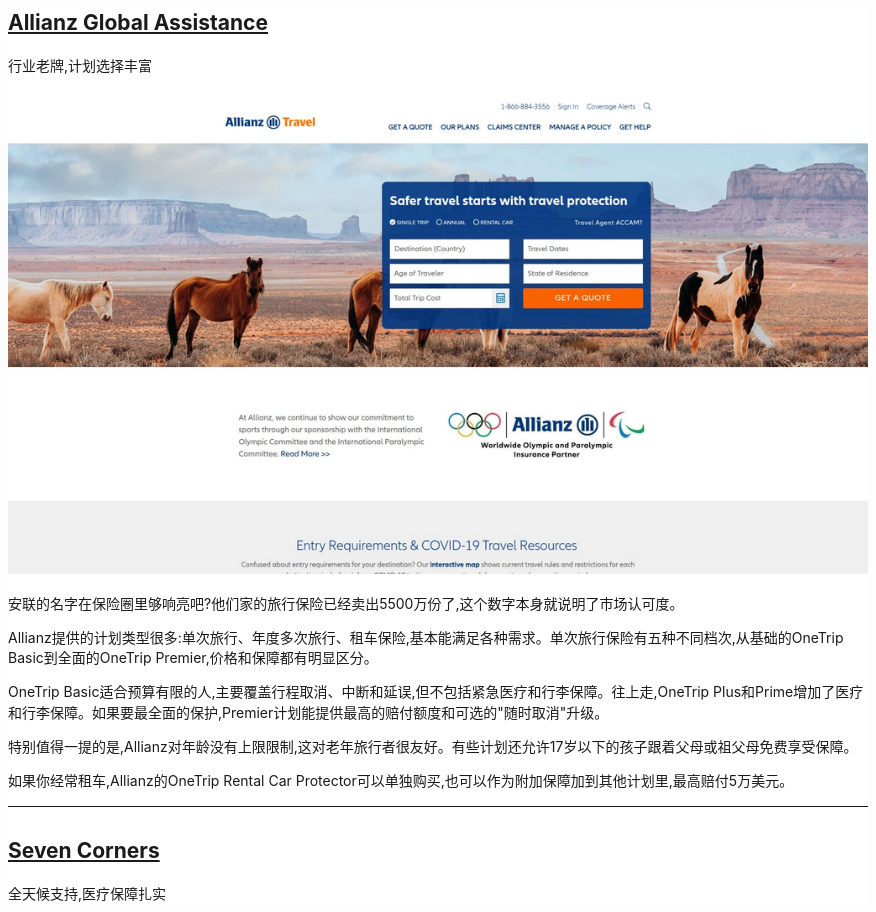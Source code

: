 ## **[Allianz Global Assistance](https://www.allianztravelinsurance.com)**

行业老牌,计划选择丰富

![Allianz Global Assistance Screenshot](image/allianztravelinsurance.webp)


安联的名字在保险圈里够响亮吧?他们家的旅行保险已经卖出5500万份了,这个数字本身就说明了市场认可度。

Allianz提供的计划类型很多:单次旅行、年度多次旅行、租车保险,基本能满足各种需求。单次旅行保险有五种不同档次,从基础的OneTrip Basic到全面的OneTrip Premier,价格和保障都有明显区分。

OneTrip Basic适合预算有限的人,主要覆盖行程取消、中断和延误,但不包括紧急医疗和行李保障。往上走,OneTrip Plus和Prime增加了医疗和行李保障。如果要最全面的保护,Premier计划能提供最高的赔付额度和可选的"随时取消"升级。

特别值得一提的是,Allianz对年龄没有上限限制,这对老年旅行者很友好。有些计划还允许17岁以下的孩子跟着父母或祖父母免费享受保障。

如果你经常租车,Allianz的OneTrip Rental Car Protector可以单独购买,也可以作为附加保障加到其他计划里,最高赔付5万美元。

---

## **[Seven Corners](https://www.sevencorners.com)**

全天候支持,医疗保障扎实

